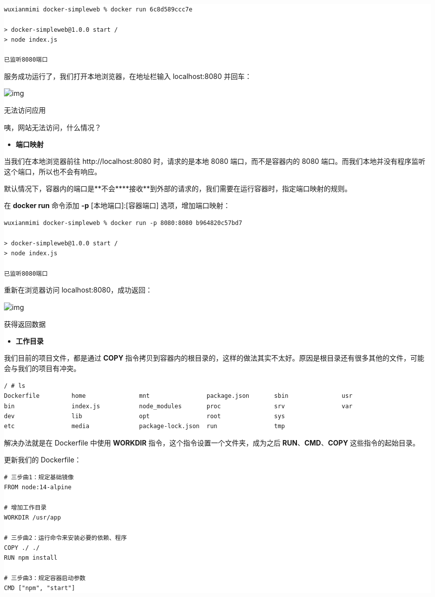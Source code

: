 ```shell
wuxianmimi docker-simpleweb % docker run 6c8d589ccc7e

> docker-simpleweb@1.0.0 start /
> node index.js

已监听8080端口
```

服务成功运行了，我们打开本地浏览器，在地址栏输入 localhost:8080 并回车：

![img]()

无法访问应用

咦，网站无法访问，什么情况？

- **端口映射**

当我们在本地浏览器前往 http://localhost:8080 时，请求的是本地 8080 端口，而不是容器内的 8080 端口。而我们本地并没有程序监听这个端口，所以也不会有响应。

默认情况下，容器内的端口是**不会\*\***接收\*\*到外部的请求的，我们需要在运行容器时，指定端口映射的规则。

在 **docker run** 命令添加 **-p** [本地端口]:[容器端口] 选项，增加端口映射：

```shell
wuxianmimi docker-simpleweb % docker run -p 8080:8080 b964820c57bd7

> docker-simpleweb@1.0.0 start /
> node index.js

已监听8080端口
```

重新在浏览器访问 localhost:8080，成功返回：

![img]()

获得返回数据

- **工作目录**

我们目前的项目文件，都是通过 **COPY** 指令拷贝到容器内的根目录的，这样的做法其实不太好。原因是根目录还有很多其他的文件，可能会与我们的项目有冲突。

```shell
/ # ls
Dockerfile         home               mnt                package.json       sbin               usr
bin                index.js           node_modules       proc               srv                var
dev                lib                opt                root               sys
etc                media              package-lock.json  run                tmp
```

解决办法就是在 Dockerfile 中使用 **WORKDIR** 指令，这个指令设置一个文件夹，成为之后 **RUN**、**CMD**、**COPY** 这些指令的起始目录。

更新我们的 Dockerfile：

```shell
# 三步曲1：规定基础镜像
FROM node:14-alpine

# 增加工作目录
WORKDIR /usr/app

# 三步曲2：运行命令来安装必要的依赖、程序
COPY ./ ./
RUN npm install

# 三步曲3：规定容器启动参数
CMD ["npm", "start"]
```
